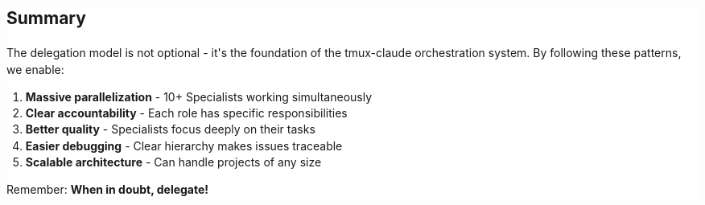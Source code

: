 ## Summary

The delegation model is not optional - it's the foundation of the tmux-claude orchestration system. By following these patterns, we enable:

1. **Massive parallelization** - 10+ Specialists working simultaneously
2. **Clear accountability** - Each role has specific responsibilities
3. **Better quality** - Specialists focus deeply on their tasks
4. **Easier debugging** - Clear hierarchy makes issues traceable
5. **Scalable architecture** - Can handle projects of any size

Remember: **When in doubt, delegate!**